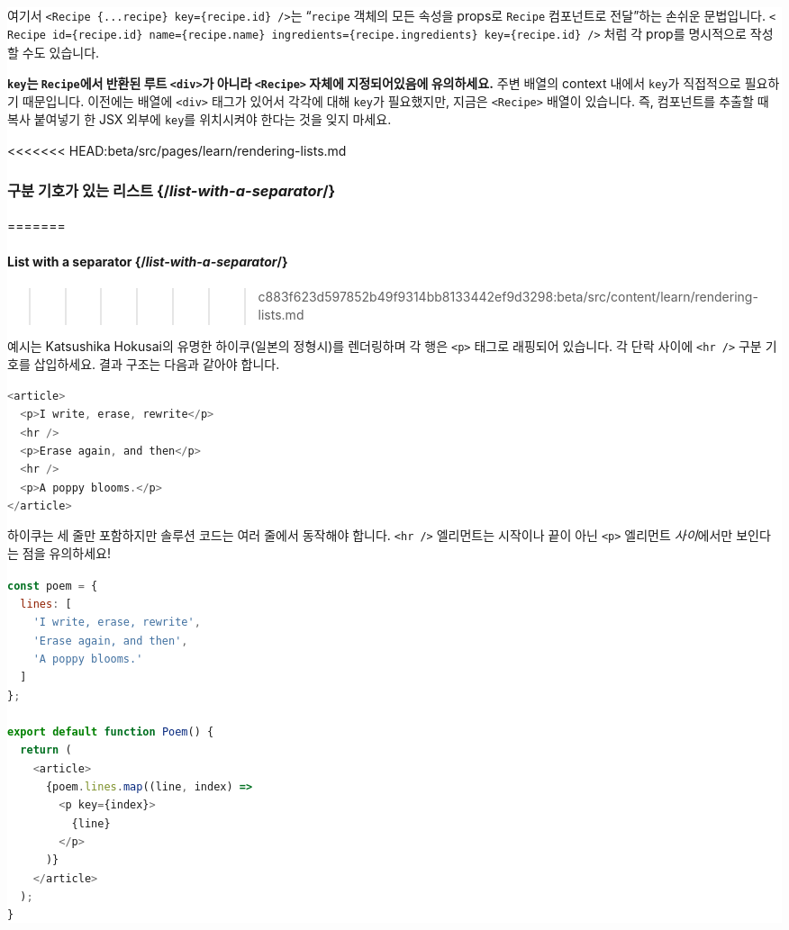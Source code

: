 여기서 `<Recipe {...recipe} key={recipe.id} />`는 “`recipe` 객체의 모든 속성을 props로 `Recipe` 컴포넌트로 전달”하는 손쉬운 문법입니다. `<Recipe id={recipe.id} name={recipe.name} ingredients={recipe.ingredients} key={recipe.id} />` 처럼 각 prop를 명시적으로 작성할 수도 있습니다.

**`key`는 `Recipe`에서 반환된 루트 `<div>`가 아니라 `<Recipe>` 자체에 지정되어있음에 유의하세요.** 주변 배열의 context 내에서 `key`가 직접적으로 필요하기 때문입니다. 이전에는 배열에 `<div>` 태그가 있어서 각각에 대해 `key`가 필요했지만, 지금은 `<Recipe>` 배열이 있습니다. 즉, 컴포넌트를 추출할 때 복사 붙여넣기 한 JSX 외부에 `key`를 위치시켜야 한다는 것을 잊지 마세요.

</Solution>

<<<<<<< HEAD:beta/src/pages/learn/rendering-lists.md
### 구분 기호가 있는 리스트 {/*list-with-a-separator*/}
=======
#### List with a separator {/*list-with-a-separator*/}
>>>>>>> c883f623d597852b49f9314bb8133442ef9d3298:beta/src/content/learn/rendering-lists.md

예시는 Katsushika Hokusai의 유명한 하이쿠(일본의 정형시)를 렌더링하며 각 행은 `<p>` 태그로 래핑되어 있습니다. 각 단락 사이에 `<hr />` 구분 기호를 삽입하세요. 결과 구조는 다음과 같아야 합니다.

```js
<article>
  <p>I write, erase, rewrite</p>
  <hr />
  <p>Erase again, and then</p>
  <hr />
  <p>A poppy blooms.</p>
</article>
```

하이쿠는 세 줄만 포함하지만 솔루션 코드는 여러 줄에서 동작해야 합니다. `<hr />` 엘리먼트는 시작이나 끝이 아닌 `<p>` 엘리먼트 *사이*에서만 보인다는 점을 유의하세요!

<Sandpack>

```js
const poem = {
  lines: [
    'I write, erase, rewrite',
    'Erase again, and then',
    'A poppy blooms.'
  ]
};

export default function Poem() {
  return (
    <article>
      {poem.lines.map((line, index) =>
        <p key={index}>
          {line}
        </p>
      )}
    </article>
  );
}
```
